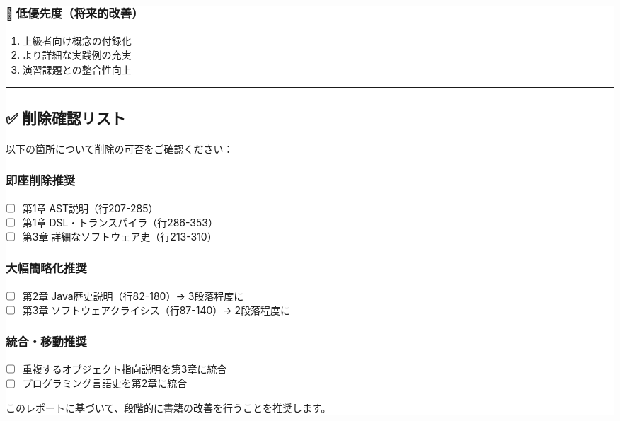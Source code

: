 ### 🔮 低優先度（将来的改善）
1. 上級者向け概念の付録化
2. より詳細な実践例の充実
3. 演習課題との整合性向上

---

## ✅ 削除確認リスト

以下の箇所について削除の可否をご確認ください：

### 即座削除推奨
- [ ] 第1章 AST説明（行207-285）
- [ ] 第1章 DSL・トランスパイラ（行286-353）
- [ ] 第3章 詳細なソフトウェア史（行213-310）

### 大幅簡略化推奨
- [ ] 第2章 Java歴史説明（行82-180）→ 3段落程度に
- [ ] 第3章 ソフトウェアクライシス（行87-140）→ 2段落程度に

### 統合・移動推奨
- [ ] 重複するオブジェクト指向説明を第3章に統合
- [ ] プログラミング言語史を第2章に統合

このレポートに基づいて、段階的に書籍の改善を行うことを推奨します。